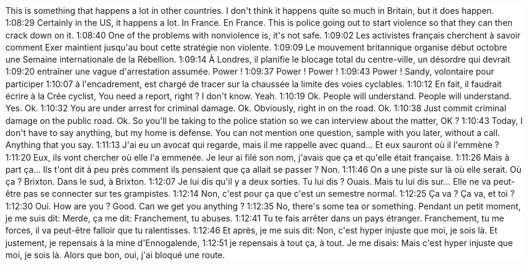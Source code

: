 This is something that happens a lot in other countries. I don't think it happens quite so much in Britain, but it does happen.
1:08:29
Certainly in the US, it happens a lot. In France. En France. This is police going out to start violence so that they can then crack down on it.
1:08:40
One of the problems with nonviolence is, it's not safe.
1:09:02
Les activistes français cherchent à savoir comment Exer maintient jusqu'au bout cette stratégie non violente.
1:09:09
Le mouvement britannique organise début octobre une Semaine internationale de la Rébellion.
1:09:14
À Londres, il planifie le blocage total du centre-ville, un désordre qui devrait
1:09:20
entraîner une vague d'arrestation assumée. Power !
1:09:37
Power ! Power !
1:09:43
Power ! Sandy, volontaire pour participer
1:10:07
à l'encadrement, est chargé de tracer sur la chaussée la limite des voies cyclables.
1:10:12
En fait, il faudrait écrire à la Crée cyclist, You need a report, right ? I don't know. Yeah.
1:10:19
Ok. People will understand. People will understand. Yes. Ok.
1:10:32
You are under arrest for criminal damage. Ok. Obviously, right in on the road. Ok.
1:10:38
Just commit criminal damage on the public road. Ok. So you'll be taking to the police station so we can interview about the matter, OK ?
1:10:43
Today, I don't have to say anything, but my home is defense. You can not mention one question, sample with you later, without a call. Anything that you say.
1:11:13
J'ai eu un avocat qui regarde, mais il me rappelle avec quand... Et eux sauront où il l'emmène ?
1:11:20
Eux, ils vont chercher où elle l'a emmenée. Je leur ai filé son nom, j'avais que ça et qu'elle était française.
1:11:26
Mais à part ça... Ils t'ont dit à peu près comment ils pensaient que ça allait se passer ? Non.
1:11:46
On a une piste sur là où elle serait. Où ça ? Brixton. Dans le sud, à Brixton.
1:12:07
Je lui dis qu'il y a deux sorties. Tu lui dis ? Ouais. Mais tu lui dis sur... Elle ne va peut-être pas se connecter sur tes grampistes.
1:12:14
Non, c'est pour ça que c'est un semestre normal.
1:12:25
Ça va ? Ça va, et toi ?
1:12:30
Oui. How are you ? Good. Can we get you anything ?
1:12:35
No, there's some tea or something. Pendant un petit moment, je me suis dit: Merde, ça me dit: Franchement, tu abuses.
1:12:41
Tu te fais arrêter dans un pays étranger. Franchement, tu me forces, il va peut-être falloir que tu ralentisses.
1:12:46
Et après, je me suis dit: Non, c'est hyper injuste que moi, je sois là. Et justement, je repensais à la mine d'Ennogalende,
1:12:51
je repensais à tout ça, à tout. Je me disais: Mais c'est hyper injuste que moi, je sois là. Alors que bon, oui, j'ai bloqué une route.